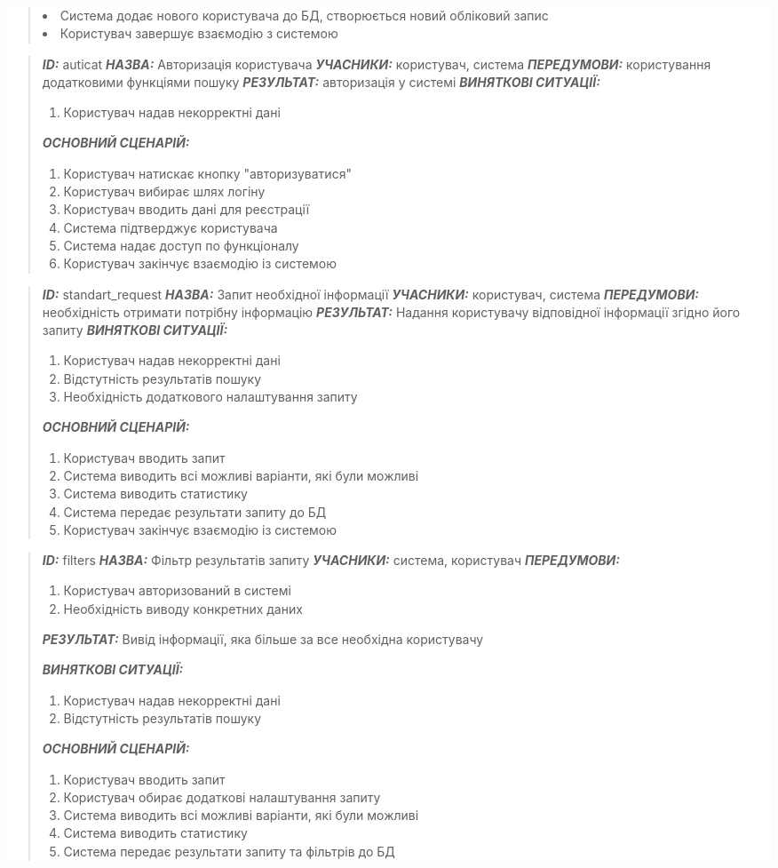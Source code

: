 ><li> Система додає нового користувача до БД, створюється новий обліковий запис </li>
><li> Користувач завершує взаємодію з системою </li>
></ol>

>***ID:*** auticat
>***НАЗВА:*** Авторизація користувача
>***УЧАСНИКИ:*** користувач, система
>***ПЕРЕДУМОВИ:*** користування додатковими функціями пошуку
>***РЕЗУЛЬТАТ:*** авторизація у системі
>***ВИНЯТКОВІ СИТУАЦІЇ:***
> <ol>
> <li> Користувач надав некорректні дані </li>
> </ol>
> <strong><em>ОСНОВНИЙ СЦЕНАРІЙ:</em></strong>
> <ol>
><li> Користувач натискає кнопку "авторизуватися" </li>
><li> Користувач вибирає шлях логіну </li>
><li> Користувач вводить дані для реєстрації </li>
><li> Система підтверджує користувача </li>
><li> Система надає доступ по функціоналу </li>
><li> Користувач закінчує взаємодію із системою </li>
></ol>

>***ID:*** standart_request
>***НАЗВА:*** Запит необхідної інформації
>***УЧАСНИКИ:*** користувач, система
>***ПЕРЕДУМОВИ:*** необхідність отримати потрібну інформацію
>***РЕЗУЛЬТАТ:*** Надання користувачу відповідної інформації згідно його запиту
>***ВИНЯТКОВІ СИТУАЦІЇ:*** 
> <ol>
> <li> Користувач надав некорректні дані </li>
> <li> Відстутність результатів пошуку </li>
> <li> Необхідність додаткового налаштування запиту </li>
> </ol>
> <strong><em>ОСНОВНИЙ СЦЕНАРІЙ:</em></strong>
> <ol>
><li> Користувач вводить запит </li>
><li> Система виводить всі можливі варіанти, які були можливі </li>
><li> Система виводить статистику</li>
><li> Система передає результати запиту до БД </li>
><li> Користувач закінчує взаємодію із системою </li>
></ol>

>***ID:*** filters
>***НАЗВА:*** Фільтр результатів запиту
>***УЧАСНИКИ:*** система, користувач
>***ПЕРЕДУМОВИ:*** 
> <ol>
> <li> Користувач авторизований в системі </li>
> <li> Необхідність виводу конкретних даних </li>
> </ol>
><strong><em>РЕЗУЛЬТАТ:</em></strong> Вивід інформації, яка більше за все необхідна користувачу
>
> <strong><em>ВИНЯТКОВІ СИТУАЦІЇ:</em></strong>
> <ol>
> <li> Користувач надав некорректні дані </li>
> <li> Відстутність результатів пошуку </li>
> </ol>
> <strong><em>ОСНОВНИЙ СЦЕНАРІЙ:</em></strong>
> <ol>
><li> Користувач вводить запит </li>
><li> Користувач обирає додаткові налаштування запиту </li>
><li>Система виводить всі можливі варіанти, які були можливі </li>
><li> Система виводить статистику </li>
><li> Система передає результати запиту та фільтрів до БД </li>